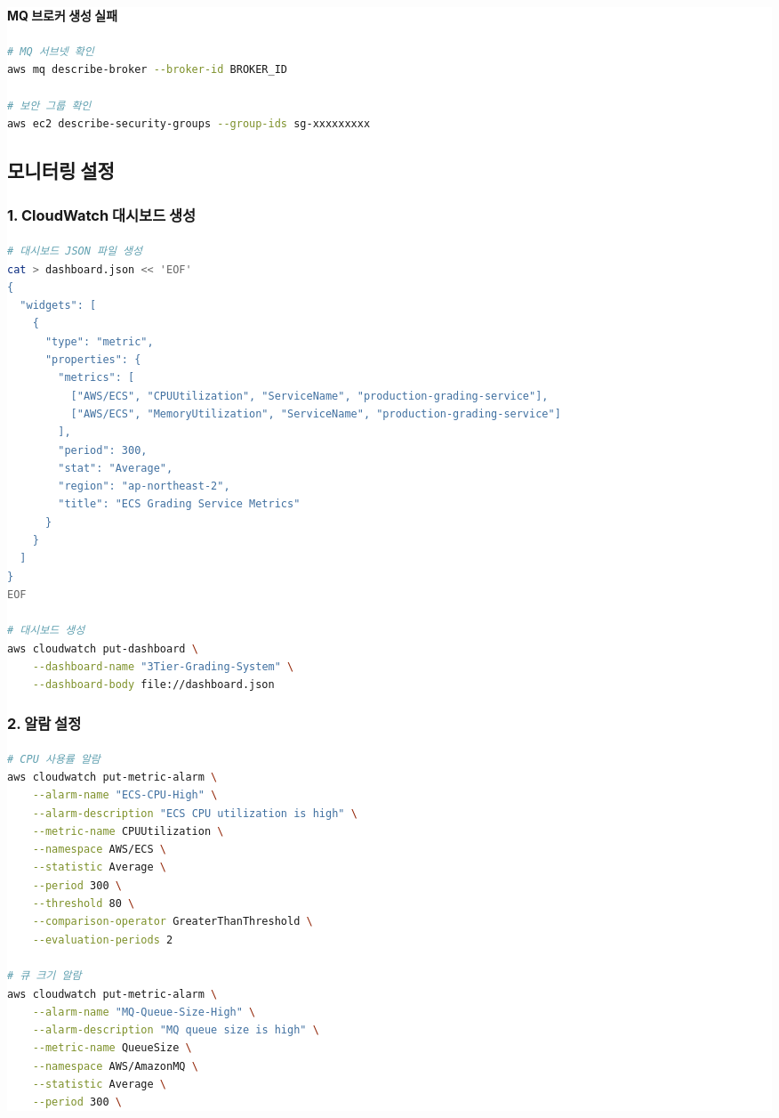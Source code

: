 #### MQ 브로커 생성 실패
```bash
# MQ 서브넷 확인
aws mq describe-broker --broker-id BROKER_ID

# 보안 그룹 확인
aws ec2 describe-security-groups --group-ids sg-xxxxxxxxx
```

## 모니터링 설정

### 1. CloudWatch 대시보드 생성

```bash
# 대시보드 JSON 파일 생성
cat > dashboard.json << 'EOF'
{
  "widgets": [
    {
      "type": "metric",
      "properties": {
        "metrics": [
          ["AWS/ECS", "CPUUtilization", "ServiceName", "production-grading-service"],
          ["AWS/ECS", "MemoryUtilization", "ServiceName", "production-grading-service"]
        ],
        "period": 300,
        "stat": "Average",
        "region": "ap-northeast-2",
        "title": "ECS Grading Service Metrics"
      }
    }
  ]
}
EOF

# 대시보드 생성
aws cloudwatch put-dashboard \
    --dashboard-name "3Tier-Grading-System" \
    --dashboard-body file://dashboard.json
```

### 2. 알람 설정

```bash
# CPU 사용률 알람
aws cloudwatch put-metric-alarm \
    --alarm-name "ECS-CPU-High" \
    --alarm-description "ECS CPU utilization is high" \
    --metric-name CPUUtilization \
    --namespace AWS/ECS \
    --statistic Average \
    --period 300 \
    --threshold 80 \
    --comparison-operator GreaterThanThreshold \
    --evaluation-periods 2

# 큐 크기 알람
aws cloudwatch put-metric-alarm \
    --alarm-name "MQ-Queue-Size-High" \
    --alarm-description "MQ queue size is high" \
    --metric-name QueueSize \
    --namespace AWS/AmazonMQ \
    --statistic Average \
    --period 300 \
```